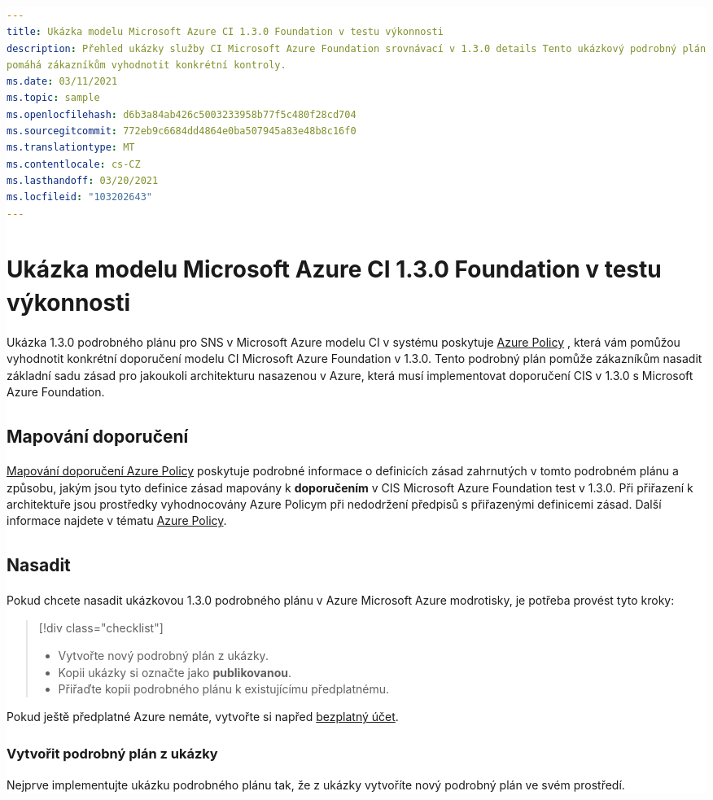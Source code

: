 ```yaml
---
title: Ukázka modelu Microsoft Azure CI 1.3.0 Foundation v testu výkonnosti
description: Přehled ukázky služby CI Microsoft Azure Foundation srovnávací v 1.3.0 details Tento ukázkový podrobný plán pomáhá zákazníkům vyhodnotit konkrétní kontroly.
ms.date: 03/11/2021
ms.topic: sample
ms.openlocfilehash: d6b3a84ab426c5003233958b77f5c480f28cd704
ms.sourcegitcommit: 772eb9c6684dd4864e0ba507945a83e48b8c16f0
ms.translationtype: MT
ms.contentlocale: cs-CZ
ms.lasthandoff: 03/20/2021
ms.locfileid: "103202643"
---
```

# <a name="cis-microsoft-azure-foundations-benchmark-v130-blueprint-sample"></a>Ukázka modelu Microsoft Azure CI 1.3.0 Foundation v testu výkonnosti

Ukázka 1.3.0 podrobného plánu pro SNS v Microsoft Azure modelu CI v systému poskytuje [Azure Policy](../../policy/overview.md) , která vám pomůžou vyhodnotit konkrétní doporučení modelu CI Microsoft Azure Foundation v 1.3.0. Tento podrobný plán pomůže zákazníkům nasadit základní sadu zásad pro jakoukoli architekturu nasazenou v Azure, která musí implementovat doporučení CIS v 1.3.0 s Microsoft Azure Foundation.

## <a name="recommendation-mapping"></a>Mapování doporučení

[Mapování doporučení Azure Policy](../../policy/samples/cis-azure-1-3-0.md) poskytuje podrobné informace o definicích zásad zahrnutých v tomto podrobném plánu a způsobu, jakým jsou tyto definice zásad mapovány k **doporučením** v CIS Microsoft Azure Foundation test v 1.3.0. Při přiřazení k architektuře jsou prostředky vyhodnocovány Azure Policym při nedodržení předpisů s přiřazenými definicemi zásad. Další informace najdete v tématu [Azure Policy](../../policy/overview.md).

## <a name="deploy"></a>Nasadit

Pokud chcete nasadit ukázkovou 1.3.0 podrobného plánu v Azure Microsoft Azure modrotisky, je potřeba provést tyto kroky:

> [!div class="checklist"]
> - Vytvořte nový podrobný plán z ukázky.
> - Kopii ukázky si označte jako **publikovanou**.
> - Přiřaďte kopii podrobného plánu k existujícímu předplatnému.

Pokud ještě předplatné Azure nemáte, vytvořte si napřed [bezplatný účet](https://azure.microsoft.com/free).

### <a name="create-blueprint-from-sample"></a>Vytvořit podrobný plán z ukázky

Nejprve implementujte ukázku podrobného plánu tak, že z ukázky vytvoříte nový podrobný plán ve svém prostředí.

